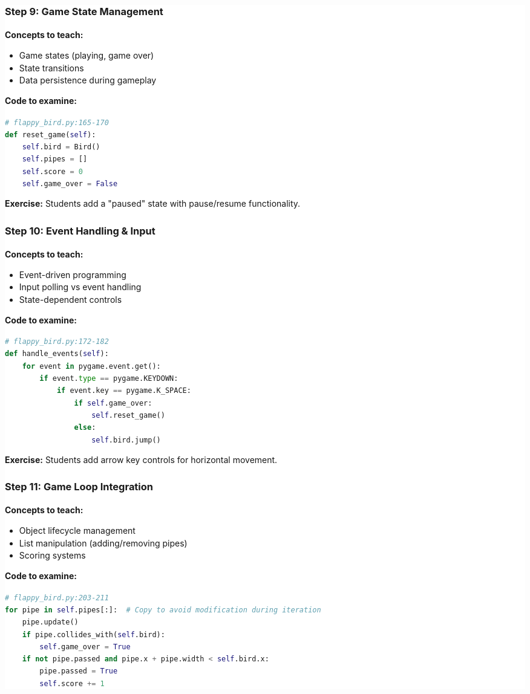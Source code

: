 ### **Step 9: Game State Management**
**Concepts to teach:**
- Game states (playing, game over)
- State transitions
- Data persistence during gameplay

**Code to examine:**
```python
# flappy_bird.py:165-170
def reset_game(self):
    self.bird = Bird()
    self.pipes = []
    self.score = 0
    self.game_over = False
```

**Exercise:** Students add a "paused" state with pause/resume functionality.

### **Step 10: Event Handling & Input**
**Concepts to teach:**
- Event-driven programming
- Input polling vs event handling
- State-dependent controls

**Code to examine:**
```python
# flappy_bird.py:172-182
def handle_events(self):
    for event in pygame.event.get():
        if event.type == pygame.KEYDOWN:
            if event.key == pygame.K_SPACE:
                if self.game_over:
                    self.reset_game()
                else:
                    self.bird.jump()
```

**Exercise:** Students add arrow key controls for horizontal movement.

### **Step 11: Game Loop Integration**
**Concepts to teach:**
- Object lifecycle management
- List manipulation (adding/removing pipes)
- Scoring systems

**Code to examine:**
```python
# flappy_bird.py:203-211
for pipe in self.pipes[:]:  # Copy to avoid modification during iteration
    pipe.update()
    if pipe.collides_with(self.bird):
        self.game_over = True
    if not pipe.passed and pipe.x + pipe.width < self.bird.x:
        pipe.passed = True
        self.score += 1
```
